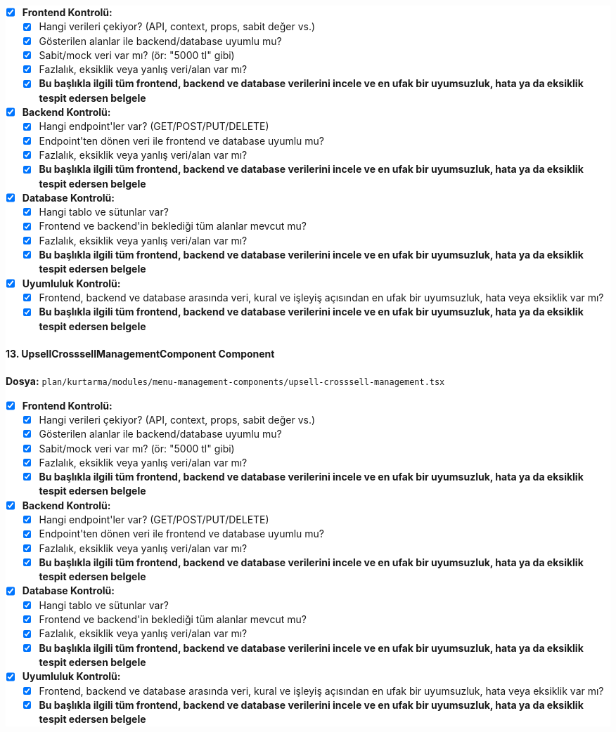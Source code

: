 - [x] **Frontend Kontrolü:**
  - [x] Hangi verileri çekiyor? (API, context, props, sabit değer vs.)
  - [x] Gösterilen alanlar ile backend/database uyumlu mu?
  - [x] Sabit/mock veri var mı? (ör: "5000 tl" gibi)
  - [x] Fazlalık, eksiklik veya yanlış veri/alan var mı?
  - [x] **Bu başlıkla ilgili tüm frontend, backend ve database verilerini incele ve en ufak bir uyumsuzluk, hata ya da eksiklik tespit edersen belgele**

- [x] **Backend Kontrolü:**
  - [x] Hangi endpoint'ler var? (GET/POST/PUT/DELETE)
  - [x] Endpoint'ten dönen veri ile frontend ve database uyumlu mu?
  - [x] Fazlalık, eksiklik veya yanlış veri/alan var mı?
  - [x] **Bu başlıkla ilgili tüm frontend, backend ve database verilerini incele ve en ufak bir uyumsuzluk, hata ya da eksiklik tespit edersen belgele**

- [x] **Database Kontrolü:**
  - [x] Hangi tablo ve sütunlar var?
  - [x] Frontend ve backend'in beklediği tüm alanlar mevcut mu?
  - [x] Fazlalık, eksiklik veya yanlış veri/alan var mı?
  - [x] **Bu başlıkla ilgili tüm frontend, backend ve database verilerini incele ve en ufak bir uyumsuzluk, hata ya da eksiklik tespit edersen belgele**

- [x] **Uyumluluk Kontrolü:**
  - [x] Frontend, backend ve database arasında veri, kural ve işleyiş açısından en ufak bir uyumsuzluk, hata veya eksiklik var mı?
  - [x] **Bu başlıkla ilgili tüm frontend, backend ve database verilerini incele ve en ufak bir uyumsuzluk, hata ya da eksiklik tespit edersen belgele**

#### 13. UpsellCrosssellManagementComponent Component
**Dosya:** `plan/kurtarma/modules/menu-management-components/upsell-crosssell-management.tsx`

- [x] **Frontend Kontrolü:**
  - [x] Hangi verileri çekiyor? (API, context, props, sabit değer vs.)
  - [x] Gösterilen alanlar ile backend/database uyumlu mu?
  - [x] Sabit/mock veri var mı? (ör: "5000 tl" gibi)
  - [x] Fazlalık, eksiklik veya yanlış veri/alan var mı?
  - [x] **Bu başlıkla ilgili tüm frontend, backend ve database verilerini incele ve en ufak bir uyumsuzluk, hata ya da eksiklik tespit edersen belgele**

- [x] **Backend Kontrolü:**
  - [x] Hangi endpoint'ler var? (GET/POST/PUT/DELETE)
  - [x] Endpoint'ten dönen veri ile frontend ve database uyumlu mu?
  - [x] Fazlalık, eksiklik veya yanlış veri/alan var mı?
  - [x] **Bu başlıkla ilgili tüm frontend, backend ve database verilerini incele ve en ufak bir uyumsuzluk, hata ya da eksiklik tespit edersen belgele**

- [x] **Database Kontrolü:**
  - [x] Hangi tablo ve sütunlar var?
  - [x] Frontend ve backend'in beklediği tüm alanlar mevcut mu?
  - [x] Fazlalık, eksiklik veya yanlış veri/alan var mı?
  - [x] **Bu başlıkla ilgili tüm frontend, backend ve database verilerini incele ve en ufak bir uyumsuzluk, hata ya da eksiklik tespit edersen belgele**

- [x] **Uyumluluk Kontrolü:**
  - [x] Frontend, backend ve database arasında veri, kural ve işleyiş açısından en ufak bir uyumsuzluk, hata veya eksiklik var mı?
  - [x] **Bu başlıkla ilgili tüm frontend, backend ve database verilerini incele ve en ufak bir uyumsuzluk, hata ya da eksiklik tespit edersen belgele**
